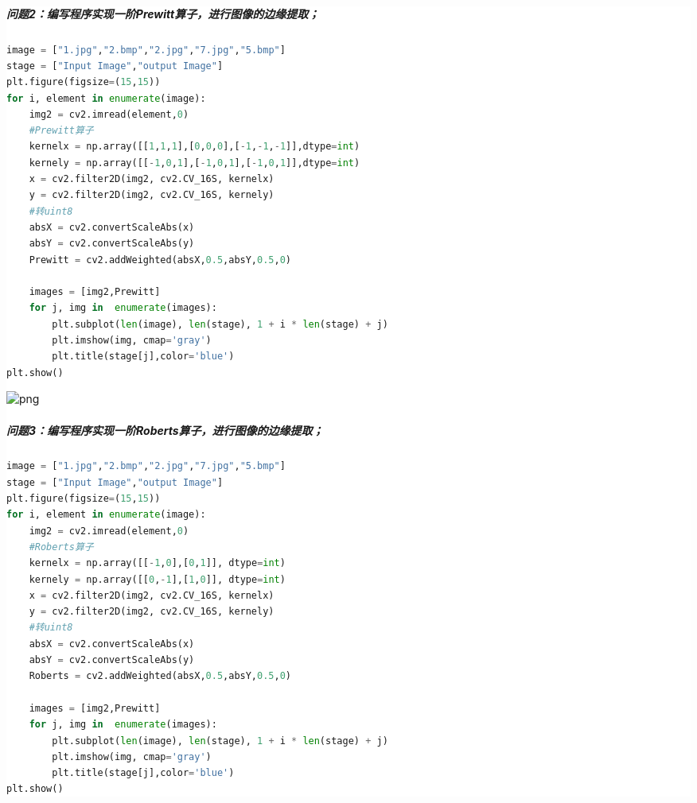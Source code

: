 
##### 问题2：编写程序实现一阶Prewitt算子，进行图像的边缘提取；


```python
image = ["1.jpg","2.bmp","2.jpg","7.jpg","5.bmp"]
stage = ["Input Image","output Image"]
plt.figure(figsize=(15,15))
for i, element in enumerate(image):
    img2 = cv2.imread(element,0)
    #Prewitt算子
    kernelx = np.array([[1,1,1],[0,0,0],[-1,-1,-1]],dtype=int)
    kernely = np.array([[-1,0,1],[-1,0,1],[-1,0,1]],dtype=int)
    x = cv2.filter2D(img2, cv2.CV_16S, kernelx)
    y = cv2.filter2D(img2, cv2.CV_16S, kernely)
    #转uint8
    absX = cv2.convertScaleAbs(x)       
    absY = cv2.convertScaleAbs(y)    
    Prewitt = cv2.addWeighted(absX,0.5,absY,0.5,0)
    
    images = [img2,Prewitt]
    for j, img in  enumerate(images):
        plt.subplot(len(image), len(stage), 1 + i * len(stage) + j)
        plt.imshow(img, cmap='gray')
        plt.title(stage[j],color='blue') 
plt.show()

```


![png](D:/les/jupyter/DIP/output_48_0.png)


##### 问题3：编写程序实现一阶Roberts算子，进行图像的边缘提取；


```python
image = ["1.jpg","2.bmp","2.jpg","7.jpg","5.bmp"]
stage = ["Input Image","output Image"]
plt.figure(figsize=(15,15))
for i, element in enumerate(image):
    img2 = cv2.imread(element,0)
    #Roberts算子
    kernelx = np.array([[-1,0],[0,1]], dtype=int)
    kernely = np.array([[0,-1],[1,0]], dtype=int)
    x = cv2.filter2D(img2, cv2.CV_16S, kernelx)
    y = cv2.filter2D(img2, cv2.CV_16S, kernely)
    #转uint8 
    absX = cv2.convertScaleAbs(x)      
    absY = cv2.convertScaleAbs(y)    
    Roberts = cv2.addWeighted(absX,0.5,absY,0.5,0)
    
    images = [img2,Prewitt]
    for j, img in  enumerate(images):
        plt.subplot(len(image), len(stage), 1 + i * len(stage) + j)
        plt.imshow(img, cmap='gray')
        plt.title(stage[j],color='blue') 
plt.show()

```
